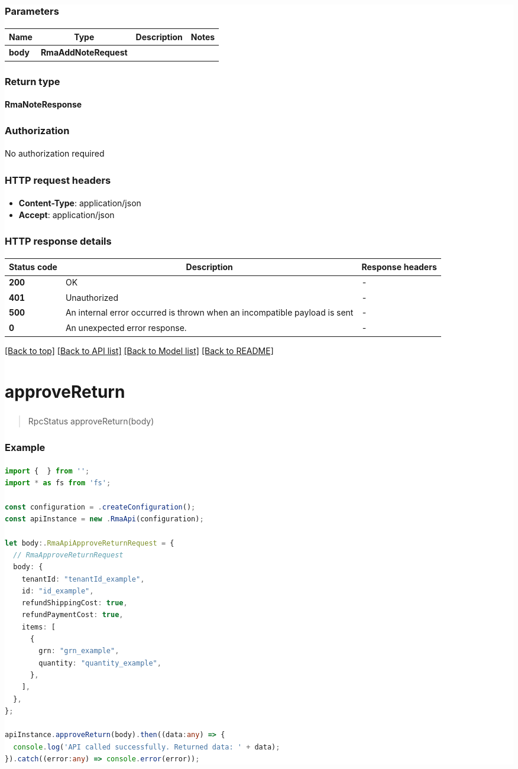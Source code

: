
### Parameters

Name | Type | Description  | Notes
------------- | ------------- | ------------- | -------------
 **body** | **RmaAddNoteRequest**|  |


### Return type

**RmaNoteResponse**

### Authorization

No authorization required

### HTTP request headers

 - **Content-Type**: application/json
 - **Accept**: application/json


### HTTP response details
| Status code | Description | Response headers |
|-------------|-------------|------------------|
**200** | OK |  -  |
**401** | Unauthorized |  -  |
**500** | An internal error occurred is thrown when an incompatible payload is sent |  -  |
**0** | An unexpected error response. |  -  |

[[Back to top]](#) [[Back to API list]](README.md#documentation-for-api-endpoints) [[Back to Model list]](README.md#documentation-for-models) [[Back to README]](README.md)

# **approveReturn**
> RpcStatus approveReturn(body)


### Example


```typescript
import {  } from '';
import * as fs from 'fs';

const configuration = .createConfiguration();
const apiInstance = new .RmaApi(configuration);

let body:.RmaApiApproveReturnRequest = {
  // RmaApproveReturnRequest
  body: {
    tenantId: "tenantId_example",
    id: "id_example",
    refundShippingCost: true,
    refundPaymentCost: true,
    items: [
      {
        grn: "grn_example",
        quantity: "quantity_example",
      },
    ],
  },
};

apiInstance.approveReturn(body).then((data:any) => {
  console.log('API called successfully. Returned data: ' + data);
}).catch((error:any) => console.error(error));
```